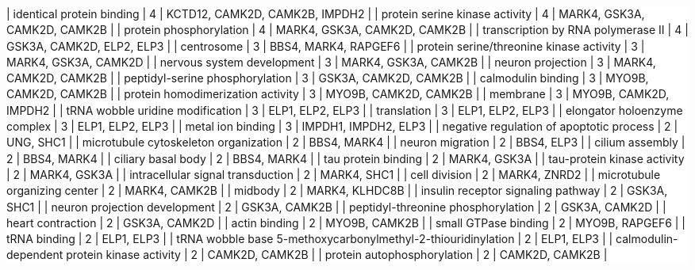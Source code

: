 | identical protein binding | 4 | KCTD12, CAMK2D, CAMK2B, IMPDH2 |
| protein serine kinase activity | 4 | MARK4, GSK3A, CAMK2D, CAMK2B |
| protein phosphorylation | 4 | MARK4, GSK3A, CAMK2D, CAMK2B |
|  transcription by RNA polymerase II | 4 | GSK3A, CAMK2D, ELP2, ELP3 |
| centrosome | 3 | BBS4, MARK4, RAPGEF6 |
| protein serine/threonine kinase activity | 3 | MARK4, GSK3A, CAMK2D |
| nervous system development | 3 | MARK4, GSK3A, CAMK2B |
| neuron projection | 3 | MARK4, CAMK2D, CAMK2B |
| peptidyl-serine phosphorylation | 3 | GSK3A, CAMK2D, CAMK2B |
| calmodulin binding | 3 | MYO9B, CAMK2D, CAMK2B |
| protein homodimerization activity | 3 | MYO9B, CAMK2D, CAMK2B |
| membrane | 3 | MYO9B, CAMK2D, IMPDH2 |
| tRNA wobble uridine modification | 3 | ELP1, ELP2, ELP3 |
|  translation | 3 | ELP1, ELP2, ELP3 |
| elongator holoenzyme complex | 3 | ELP1, ELP2, ELP3 |
| metal ion binding | 3 | IMPDH1, IMPDH2, ELP3 |
| negative regulation of apoptotic process | 2 | UNG, SHC1 |
| microtubule cytoskeleton organization | 2 | BBS4, MARK4 |
| neuron migration | 2 | BBS4, ELP3 |
|  cilium assembly | 2 | BBS4, MARK4 |
| ciliary basal body | 2 | BBS4, MARK4 |
| tau protein binding | 2 | MARK4, GSK3A |
| tau-protein kinase activity | 2 | MARK4, GSK3A |
| intracellular signal transduction | 2 | MARK4, SHC1 |
| cell division | 2 | MARK4, ZNRD2 |
| microtubule organizing center | 2 | MARK4, CAMK2B |
| midbody | 2 | MARK4, KLHDC8B |
| insulin receptor signaling pathway | 2 | GSK3A, SHC1 |
|  neuron projection development | 2 | GSK3A, CAMK2B |
| peptidyl-threonine phosphorylation | 2 | GSK3A, CAMK2D |
|  heart contraction | 2 | GSK3A, CAMK2D |
| actin binding | 2 | MYO9B, CAMK2B |
| small GTPase binding | 2 | MYO9B, RAPGEF6 |
| tRNA binding | 2 | ELP1, ELP3 |
| tRNA wobble base 5-methoxycarbonylmethyl-2-thiouridinylation | 2 | ELP1, ELP3 |
| calmodulin-dependent protein kinase activity | 2 | CAMK2D, CAMK2B |
| protein autophosphorylation | 2 | CAMK2D, CAMK2B |